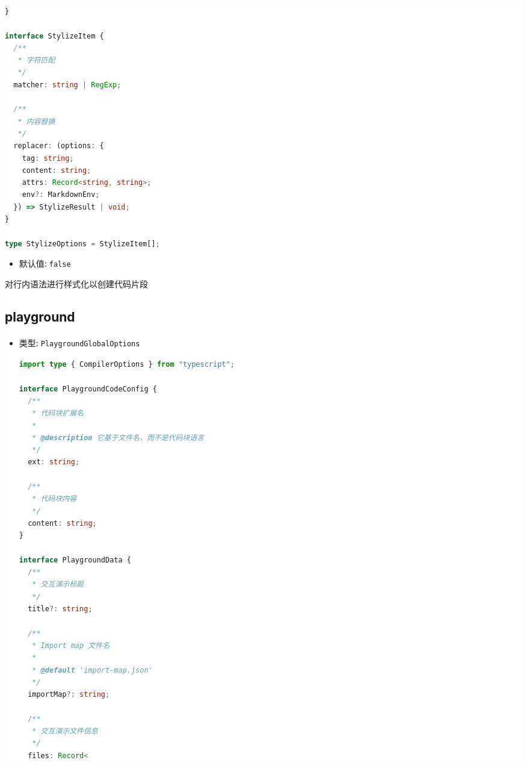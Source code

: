   ```ts
  }

  interface StylizeItem {
    /**
     * 字符匹配
     */
    matcher: string | RegExp;

    /**
     * 内容替换
     */
    replacer: (options: {
      tag: string;
      content: string;
      attrs: Record<string, string>;
      env?: MarkdownEnv;
    }) => StylizeResult | void;
  }

  type StylizeOptions = StylizeItem[];
  ```

- 默认值: `false`

对行内语法进行样式化以创建代码片段

## playground

- 类型: `PlaygroundGlobalOptions`

  ```ts
  import type { CompilerOptions } from "typescript";

  interface PlaygroundCodeConfig {
    /**
     * 代码块扩展名
     *
     * @description 它基于文件名，而不是代码块语言
     */
    ext: string;

    /**
     * 代码块内容
     */
    content: string;
  }

  interface PlaygroundData {
    /**
     * 交互演示标题
     */
    title?: string;

    /**
     * Import map 文件名
     *
     * @default 'import-map.json'
     */
    importMap?: string;

    /**
     * 交互演示文件信息
     */
    files: Record<
  ```